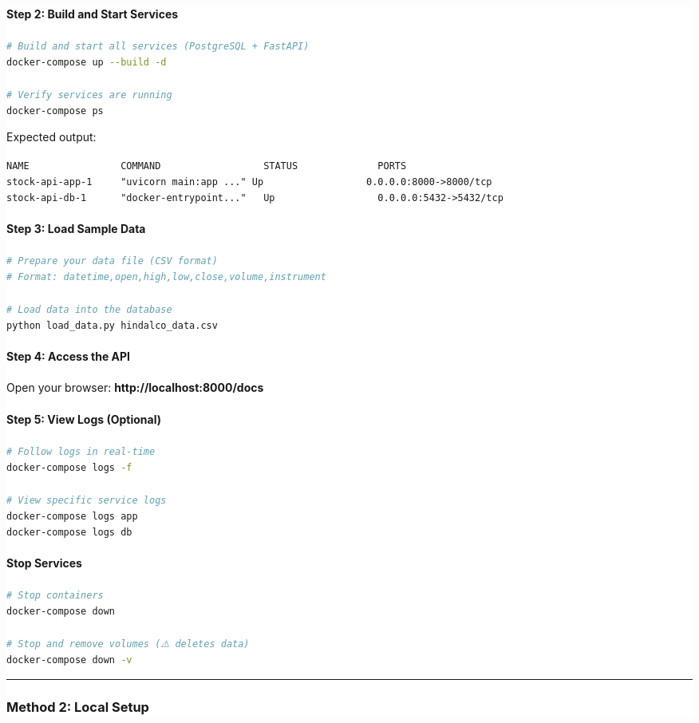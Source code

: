 #### Step 2: Build and Start Services

```bash
# Build and start all services (PostgreSQL + FastAPI)
docker-compose up --build -d

# Verify services are running
docker-compose ps
```

Expected output:
```
NAME                COMMAND                  STATUS              PORTS
stock-api-app-1     "uvicorn main:app ..." Up                  0.0.0.0:8000->8000/tcp
stock-api-db-1      "docker-entrypoint..."   Up                  0.0.0.0:5432->5432/tcp
```

#### Step 3: Load Sample Data

```bash
# Prepare your data file (CSV format)
# Format: datetime,open,high,low,close,volume,instrument

# Load data into the database
python load_data.py hindalco_data.csv
```

#### Step 4: Access the API

Open your browser: **http://localhost:8000/docs**

#### Step 5: View Logs (Optional)

```bash
# Follow logs in real-time
docker-compose logs -f

# View specific service logs
docker-compose logs app
docker-compose logs db
```

#### Stop Services

```bash
# Stop containers
docker-compose down

# Stop and remove volumes (⚠️ deletes data)
docker-compose down -v
```

---

### Method 2: Local Setup
